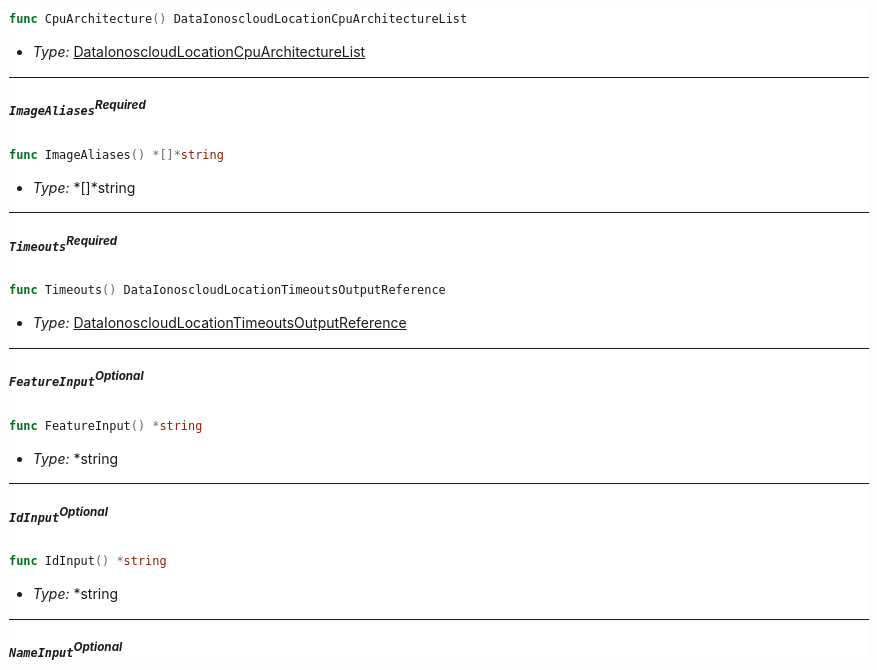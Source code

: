 ```go
func CpuArchitecture() DataIonoscloudLocationCpuArchitectureList
```

- *Type:* <a href="#@cdktf/provider-ionoscloud.dataIonoscloudLocation.DataIonoscloudLocationCpuArchitectureList">DataIonoscloudLocationCpuArchitectureList</a>

---

##### `ImageAliases`<sup>Required</sup> <a name="ImageAliases" id="@cdktf/provider-ionoscloud.dataIonoscloudLocation.DataIonoscloudLocation.property.imageAliases"></a>

```go
func ImageAliases() *[]*string
```

- *Type:* *[]*string

---

##### `Timeouts`<sup>Required</sup> <a name="Timeouts" id="@cdktf/provider-ionoscloud.dataIonoscloudLocation.DataIonoscloudLocation.property.timeouts"></a>

```go
func Timeouts() DataIonoscloudLocationTimeoutsOutputReference
```

- *Type:* <a href="#@cdktf/provider-ionoscloud.dataIonoscloudLocation.DataIonoscloudLocationTimeoutsOutputReference">DataIonoscloudLocationTimeoutsOutputReference</a>

---

##### `FeatureInput`<sup>Optional</sup> <a name="FeatureInput" id="@cdktf/provider-ionoscloud.dataIonoscloudLocation.DataIonoscloudLocation.property.featureInput"></a>

```go
func FeatureInput() *string
```

- *Type:* *string

---

##### `IdInput`<sup>Optional</sup> <a name="IdInput" id="@cdktf/provider-ionoscloud.dataIonoscloudLocation.DataIonoscloudLocation.property.idInput"></a>

```go
func IdInput() *string
```

- *Type:* *string

---

##### `NameInput`<sup>Optional</sup> <a name="NameInput" id="@cdktf/provider-ionoscloud.dataIonoscloudLocation.DataIonoscloudLocation.property.nameInput"></a>
